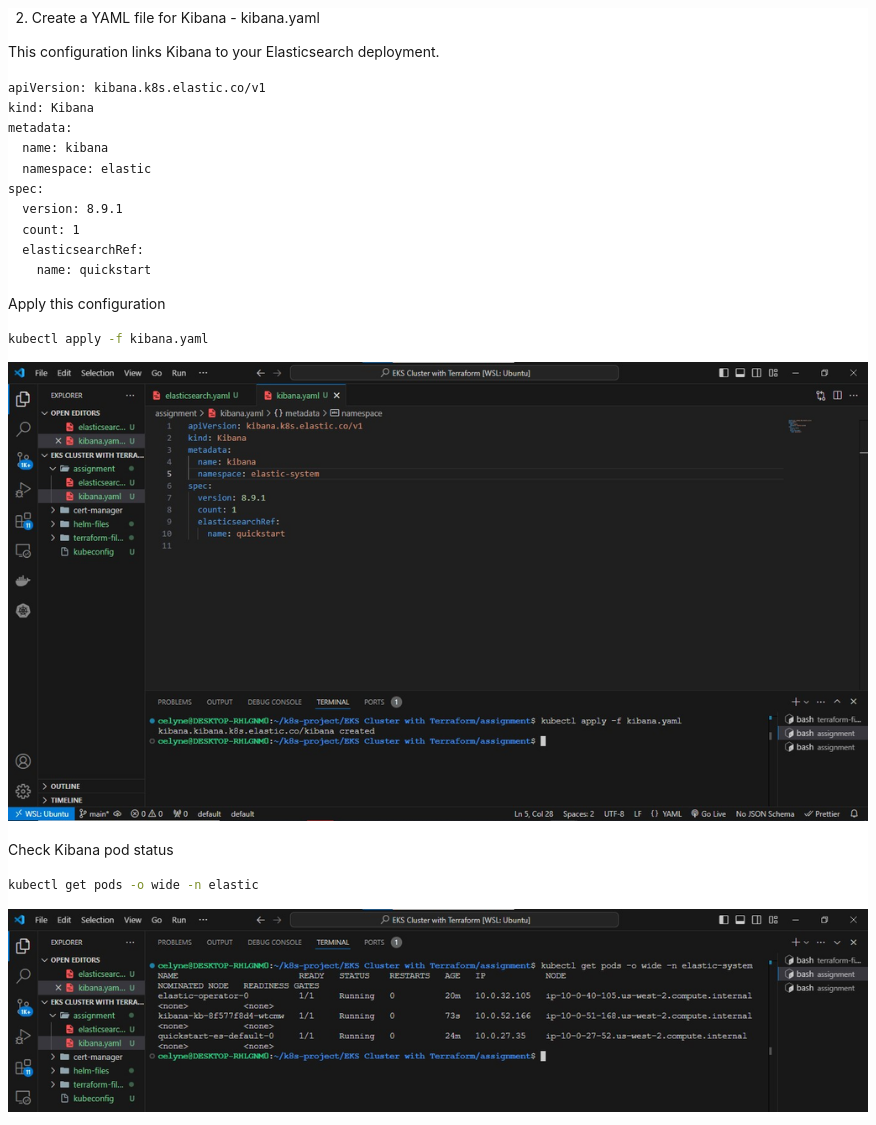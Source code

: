 2. Create a YAML file for Kibana - kibana.yaml

This configuration links Kibana to your Elasticsearch deployment.

```bash
apiVersion: kibana.k8s.elastic.co/v1
kind: Kibana
metadata:
  name: kibana
  namespace: elastic
spec:
  version: 8.9.1
  count: 1
  elasticsearchRef:
    name: quickstart
```

Apply this configuration

```bash
kubectl apply -f kibana.yaml
```

![](image/kibana.jpg)

Check Kibana pod status

```bash
kubectl get pods -o wide -n elastic
```

![](image/kibana-pods.jpg)
